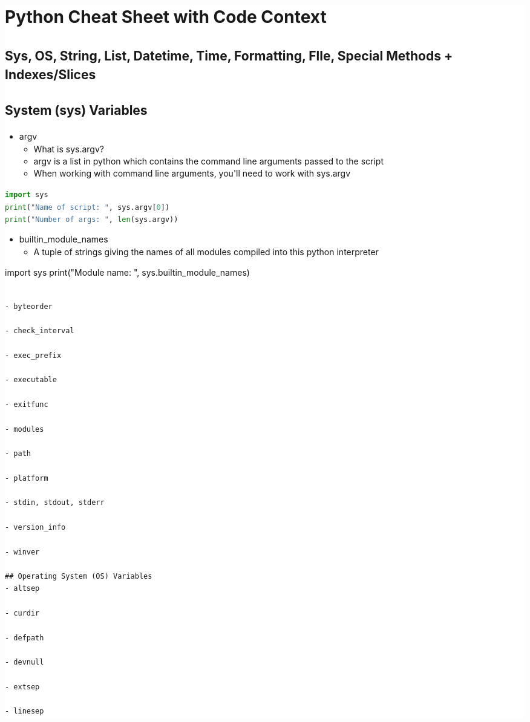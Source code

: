 # Python Cheat Sheet with Code Context
## Sys, OS, String, List, Datetime, Time, Formatting, Flle, Special Methods + Indexes/Slices

## System (sys) Variables
- argv
  - What is sys.argv?
  - argv is a list in python which contains the command line arguments passed to the script
  - When working with command line arguments, you'll need to work with sys.argv
``` Python
import sys
print("Name of script: ", sys.argv[0])
print("Number of args: ", len(sys.argv))
```

- builtin_module_names
  - A tuple of strings giving the names of all modules compiled into this python interpreter
  ``` Python
import sys
print("Module name: ", sys.builtin_module_names)
```

- byteorder

- check_interval

- exec_prefix

- executable

- exitfunc

- modules

- path

- platform

- stdin, stdout, stderr

- version_info

- winver

## Operating System (OS) Variables
- altsep

- curdir

- defpath

- devnull

- extsep

- linesep
